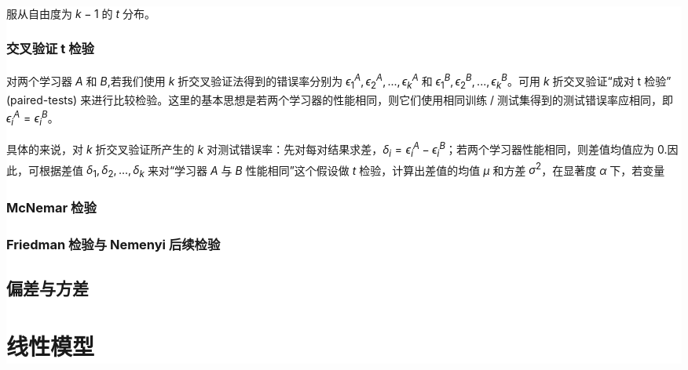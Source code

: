 服从自由度为 $k-1$ 的 $t$ 分布。

### 交叉验证 t 检验

对两个学习器 $A$ 和 $B$,若我们使用 $k$ 折交叉验证法得到的错误率分别为 $\epsilon_1^A,\epsilon_2^A,...,\epsilon_k^A$ 和 $\epsilon_1^B,\epsilon_2^B,...,\epsilon_k^B$。可用 $k$ 折交叉验证“成对 t 检验” (paired-tests) 来进行比较检验。这里的基本思想是若两个学习器的性能相同，则它们使用相同训练 / 测试集得到的测试错误率应相同，即 $\epsilon_i^A=\epsilon_i^B$。

具体的来说，对 $k$ 折交叉验证所产生的 $k$ 对测试错误率：先对每对结果求差，$\delta_i=\epsilon_i^A-\epsilon_i^B$；若两个学习器性能相同，则差值均值应为 0.因此，可根据差值 $\delta_1,\delta_2,...,\delta_k$ 来对“学习器 $A$ 与 $B$ 性能相同”这个假设做 $t$ 检验，计算出差值的均值 $\mu$ 和方差 $\sigma^2$，在显著度 $\alpha$ 下，若变量

### McNemar 检验

### Friedman 检验与 Nemenyi 后续检验

## 偏差与方差

# 线性模型


